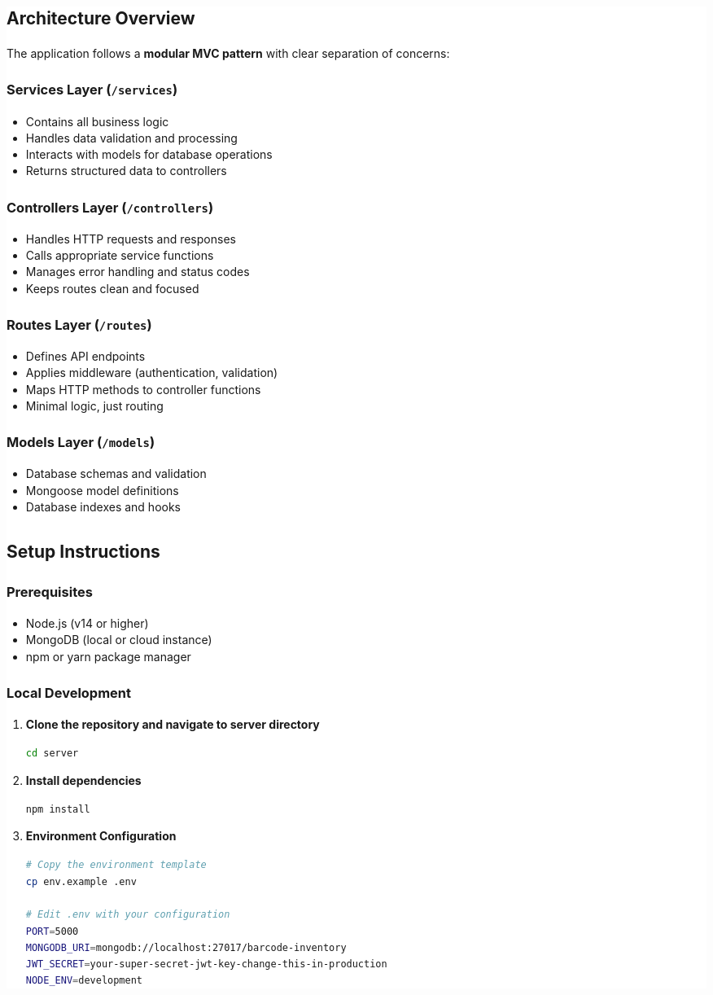 ## Architecture Overview

The application follows a **modular MVC pattern** with clear separation of concerns:

### **Services Layer** (`/services`)
- Contains all business logic
- Handles data validation and processing
- Interacts with models for database operations
- Returns structured data to controllers

### **Controllers Layer** (`/controllers`)
- Handles HTTP requests and responses
- Calls appropriate service functions
- Manages error handling and status codes
- Keeps routes clean and focused

### **Routes Layer** (`/routes`)
- Defines API endpoints
- Applies middleware (authentication, validation)
- Maps HTTP methods to controller functions
- Minimal logic, just routing

### **Models Layer** (`/models`)
- Database schemas and validation
- Mongoose model definitions
- Database indexes and hooks

## Setup Instructions

### Prerequisites

- Node.js (v14 or higher)
- MongoDB (local or cloud instance)
- npm or yarn package manager

### Local Development

1. **Clone the repository and navigate to server directory**
   ```bash
   cd server
   ```

2. **Install dependencies**
   ```bash
   npm install
   ```

3. **Environment Configuration**
   ```bash
   # Copy the environment template
   cp env.example .env
   
   # Edit .env with your configuration
   PORT=5000
   MONGODB_URI=mongodb://localhost:27017/barcode-inventory
   JWT_SECRET=your-super-secret-jwt-key-change-this-in-production
   NODE_ENV=development
   ```

